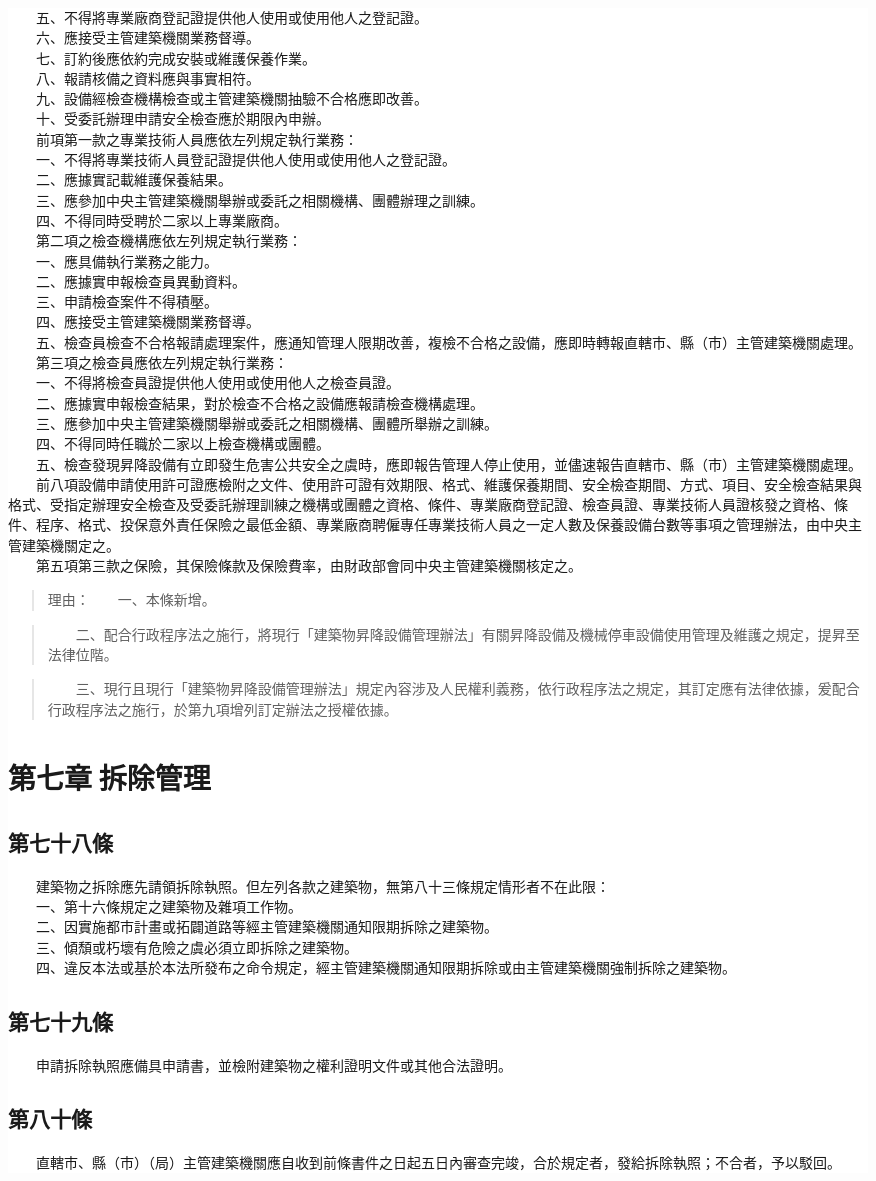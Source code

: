 　　五、不得將專業廠商登記證提供他人使用或使用他人之登記證。  
　　六、應接受主管建築機關業務督導。  
　　七、訂約後應依約完成安裝或維護保養作業。  
　　八、報請核備之資料應與事實相符。  
　　九、設備經檢查機構檢查或主管建築機關抽驗不合格應即改善。  
　　十、受委託辦理申請安全檢查應於期限內申辦。  
　　前項第一款之專業技術人員應依左列規定執行業務：  
　　一、不得將專業技術人員登記證提供他人使用或使用他人之登記證。  
　　二、應據實記載維護保養結果。  
　　三、應參加中央主管建築機關舉辦或委託之相關機構、團體辦理之訓練。  
　　四、不得同時受聘於二家以上專業廠商。  
　　第二項之檢查機構應依左列規定執行業務：  
　　一、應具備執行業務之能力。  
　　二、應據實申報檢查員異動資料。  
　　三、申請檢查案件不得積壓。  
　　四、應接受主管建築機關業務督導。  
　　五、檢查員檢查不合格報請處理案件，應通知管理人限期改善，複檢不合格之設備，應即時轉報直轄市、縣（市）主管建築機關處理。  
　　第三項之檢查員應依左列規定執行業務：  
　　一、不得將檢查員證提供他人使用或使用他人之檢查員證。  
　　二、應據實申報檢查結果，對於檢查不合格之設備應報請檢查機構處理。  
　　三、應參加中央主管建築機關舉辦或委託之相關機構、團體所舉辦之訓練。  
　　四、不得同時任職於二家以上檢查機構或團體。  
　　五、檢查發現昇降設備有立即發生危害公共安全之虞時，應即報告管理人停止使用，並儘速報告直轄市、縣（市）主管建築機關處理。  
　　前八項設備申請使用許可證應檢附之文件、使用許可證有效期限、格式、維護保養期間、安全檢查期間、方式、項目、安全檢查結果與格式、受指定辦理安全檢查及受委託辦理訓練之機構或團體之資格、條件、專業廠商登記證、檢查員證、專業技術人員證核發之資格、條件、程序、格式、投保意外責任保險之最低金額、專業廠商聘僱專任專業技術人員之一定人數及保養設備台數等事項之管理辦法，由中央主管建築機關定之。  
　　第五項第三款之保險，其保險條款及保險費率，由財政部會同中央主管建築機關核定之。  
> 理由：　　一、本條新增。

> 　　二、配合行政程序法之施行，將現行「建築物昇降設備管理辦法」有關昇降設備及機械停車設備使用管理及維護之規定，提昇至法律位階。

> 　　三、現行且現行「建築物昇降設備管理辦法」規定內容涉及人民權利義務，依行政程序法之規定，其訂定應有法律依據，爰配合行政程序法之施行，於第九項增列訂定辦法之授權依據。



第七章  拆除管理
================
第七十八條 
-----------
　　建築物之拆除應先請領拆除執照。但左列各款之建築物，無第八十三條規定情形者不在此限：  
　　一、第十六條規定之建築物及雜項工作物。  
　　二、因實施都市計畫或拓闢道路等經主管建築機關通知限期拆除之建築物。  
　　三、傾頹或朽壞有危險之虞必須立即拆除之建築物。  
　　四、違反本法或基於本法所發布之命令規定，經主管建築機關通知限期拆除或由主管建築機關強制拆除之建築物。  


第七十九條 
-----------
　　申請拆除執照應備具申請書，並檢附建築物之權利證明文件或其他合法證明。  


第八十條 
---------
　　直轄市、縣（市）（局）主管建築機關應自收到前條書件之日起五日內審查完竣，合於規定者，發給拆除執照；不合者，予以駁回。  

